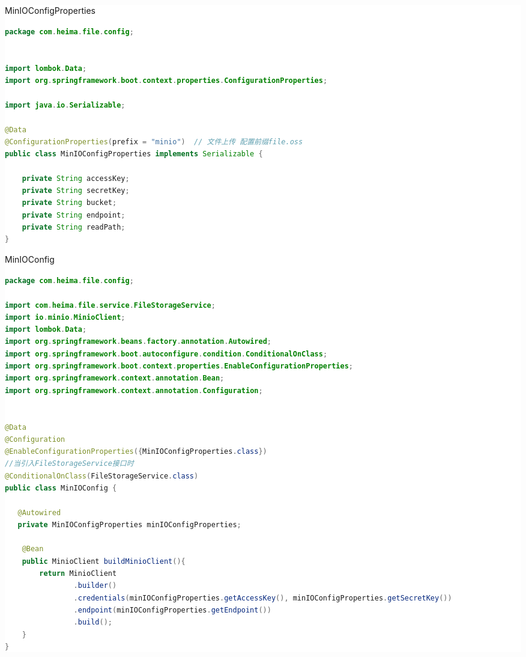 MinIOConfigProperties

```java
package com.heima.file.config;


import lombok.Data;
import org.springframework.boot.context.properties.ConfigurationProperties;

import java.io.Serializable;

@Data
@ConfigurationProperties(prefix = "minio")  // 文件上传 配置前缀file.oss
public class MinIOConfigProperties implements Serializable {

    private String accessKey;
    private String secretKey;
    private String bucket;
    private String endpoint;
    private String readPath;
}
```

MinIOConfig

```java
package com.heima.file.config;

import com.heima.file.service.FileStorageService;
import io.minio.MinioClient;
import lombok.Data;
import org.springframework.beans.factory.annotation.Autowired;
import org.springframework.boot.autoconfigure.condition.ConditionalOnClass;
import org.springframework.boot.context.properties.EnableConfigurationProperties;
import org.springframework.context.annotation.Bean;
import org.springframework.context.annotation.Configuration;


@Data
@Configuration
@EnableConfigurationProperties({MinIOConfigProperties.class})
//当引入FileStorageService接口时
@ConditionalOnClass(FileStorageService.class)
public class MinIOConfig {

   @Autowired
   private MinIOConfigProperties minIOConfigProperties;

    @Bean
    public MinioClient buildMinioClient(){
        return MinioClient
                .builder()
                .credentials(minIOConfigProperties.getAccessKey(), minIOConfigProperties.getSecretKey())
                .endpoint(minIOConfigProperties.getEndpoint())
                .build();
    }
}
```
